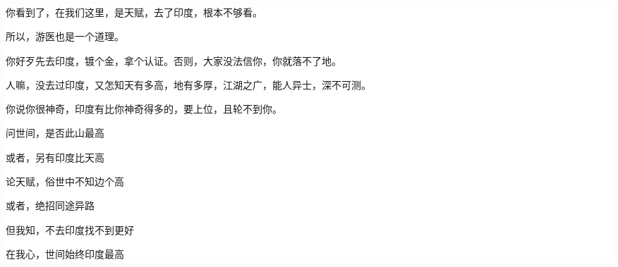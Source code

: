   

你看到了，在我们这里，是天赋，去了印度，根本不够看。

  

所以，游医也是一个道理。

  

你好歹先去印度，镀个金，拿个认证。否则，大家没法信你，你就落不了地。

  

人嘛，没去过印度，又怎知天有多高，地有多厚，江湖之广，能人异士，深不可测。

  

你说你很神奇，印度有比你神奇得多的，要上位，且轮不到你。

  

问世间，是否此山最高

或者，另有印度比天高

论天赋，俗世中不知边个高

或者，绝招同途异路

但我知，不去印度找不到更好

在我心，世间始终印度最高

  

